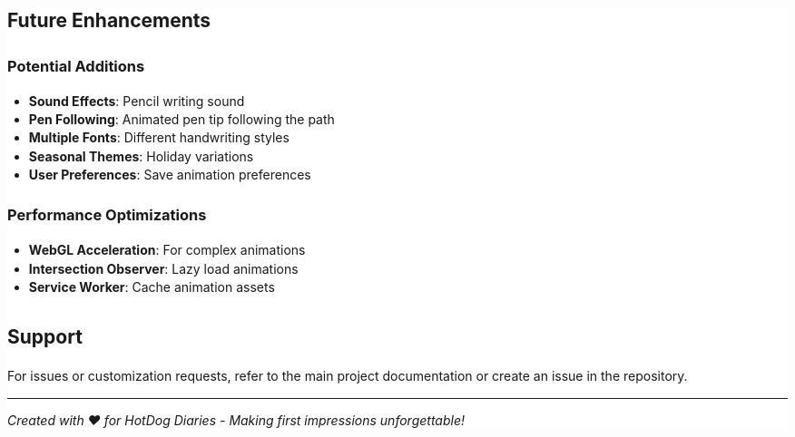 ## Future Enhancements

### Potential Additions
- **Sound Effects**: Pencil writing sound
- **Pen Following**: Animated pen tip following the path
- **Multiple Fonts**: Different handwriting styles
- **Seasonal Themes**: Holiday variations
- **User Preferences**: Save animation preferences

### Performance Optimizations
- **WebGL Acceleration**: For complex animations
- **Intersection Observer**: Lazy load animations
- **Service Worker**: Cache animation assets

## Support

For issues or customization requests, refer to the main project documentation or create an issue in the repository.

---

*Created with ❤️ for HotDog Diaries - Making first impressions unforgettable!*